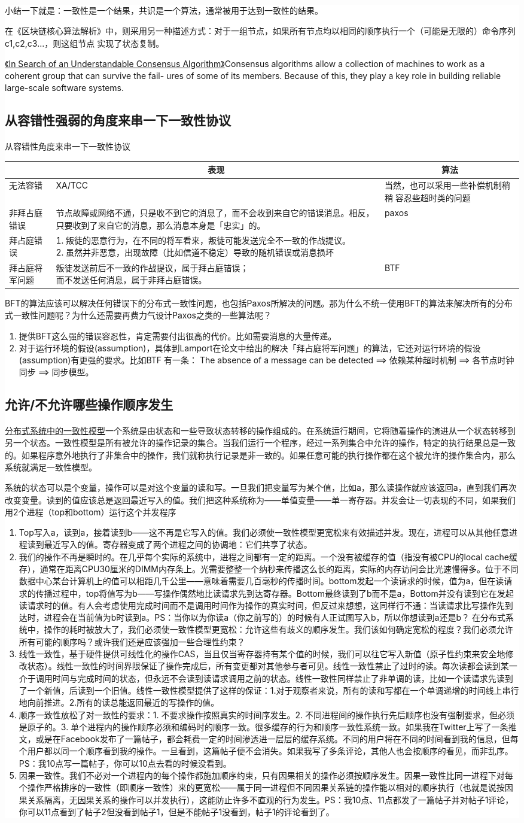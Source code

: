小结一下就是：一致性是一个结果，共识是一个算法，通常被用于达到一致性的结果。

在《区块链核心算法解析》中，则采用另一种描述方式：对于一组节点，如果所有节点均以相同的顺序执行一个（可能是无限的）命令序列c1,c2,c3...，则这组节点 实现了状态复制。

[《In Search of an Understandable Consensus Algorithm》](https://raft.github.io/raft.pdf)Consensus algorithms allow a collection of machines to work as a coherent group that can survive the fail- ures of some of its members. Because of this, they play a key role in building reliable large-scale software systems.

## 从容错性强弱的角度来串一下一致性协议

从容错性角度来串一下一致性协议

||表现|算法|
|---|---|---|
|无法容错|XA/TCC|当然，也可以采用一些补偿机制稍稍 容忍些超时类的问题|
|非拜占庭错误|节点故障或网络不通，只是收不到它的消息了，而不会收到来自它的错误消息。相反，只要收到了来自它的消息，那么消息本身是「忠实」的。|paxos|
|拜占庭错误|1. 叛徒的恶意行为，在不同的将军看来，叛徒可能发送完全不一致的作战提议。<br>2. 虽然并非恶意，出现故障（比如信道不稳定）导致的随机错误或消息损坏||
|拜占庭将军问题|叛徒发送前后不一致的作战提议，属于拜占庭错误；<br>而不发送任何消息，属于非拜占庭错误。|BTF|

BFT的算法应该可以解决任何错误下的分布式一致性问题，也包括Paxos所解决的问题。那为什么不统一使用BFT的算法来解决所有的分布式一致性问题呢？为什么还需要再费力气设计Paxos之类的一些算法呢？

1. 提供BFT这么强的错误容忍性，肯定需要付出很高的代价。比如需要消息的大量传递。
2. 对于运行环境的假设(assumption)，具体到Lamport在论文中给出的解决「拜占庭将军问题」的算法，它还对运行环境的假设(assumption)有更强的要求。比如BTF 有一条： The absence of a message can be detected ==> 依赖某种超时机制 ==> 各节点时钟同步 ==> 同步模型。

## 允许/不允许哪些操作顺序发生

[分布式系统中的一致性模型](https://mp.weixin.qq.com/s/_yJqXUIQ7ka8f46j3VCbuQ)一个系统是由状态和一些导致状态转移的操作组成的。在系统运行期间，它将随着操作的演进从一个状态转移到另一个状态。一致性模型是所有被允许的操作记录的集合。当我们运行一个程序，经过一系列集合中允许的操作，特定的执行结果总是一致的。如果程序意外地执行了非集合中的操作，我们就称执行记录是非一致的。如果任意可能的执行操作都在这个被允许的操作集合内，那么系统就满足一致性模型。

系统的状态可以是个变量，操作可以是对这个变量的读和写。一旦我们把变量写为某个值，比如a，那么读操作就应该返回a，直到我们再次改变变量。读到的值应该总是返回最近写入的值。我们把这种系统称为——单值变量——单一寄存器。并发会让一切表现的不同，如果我们用2个进程（top和bottom）运行这个并发程序
1. Top写入a，读到a，接着读到b——这不再是它写入的值。我们必须使一致性模型更宽松来有效描述并发。现在，进程可以从其他任意进程读到最近写入的值。寄存器变成了两个进程之间的协调地：它们共享了状态。
2. 我们的操作不再是瞬时的。在几乎每个实际的系统中，进程之间都有一定的距离。一个没有被缓存的值（指没有被CPU的local cache缓存），通常在距离CPU30厘米的DIMM内存条上。光需要整整一个纳秒来传播这么长的距离，实际的内存访问会比光速慢得多。位于不同数据中心某台计算机上的值可以相距几千公里——意味着需要几百毫秒的传播时间。bottom发起一个读请求的时候，值为a，但在读请求的传播过程中，top将值写为b——写操作偶然地比读请求先到达寄存器。Bottom最终读到了b而不是a，Bottom并没有读到它在发起读请求时的值。有人会考虑使用完成时间而不是调用时间作为操作的真实时间，但反过来想想，这同样行不通：当读请求比写操作先到达时，进程会在当前值为b时读到a。PS：当你以为你读a（你之前写的）的时候有人正试图写入b，所以你想读到a还是b？
在分布式系统中，操作的耗时被放大了，我们必须使一致性模型更宽松：允许这些有歧义的顺序发生。我们该如何确定宽松的程度？我们必须允许所有可能的顺序吗？或许我们还是应该强加一些合理性约束？
1. 线性一致性，基于硬件提供可线性化的操作CAS，当且仅当寄存器持有某个值的时候，我们可以往它写入新值（原子性约束来安全地修改状态）。线性一致性的时间界限保证了操作完成后，所有变更都对其他参与者可见。线性一致性禁止了过时的读。每次读都会读到某一介于调用时间与完成时间的状态，但永远不会读到读请求调用之前的状态。线性一致性同样禁止了非单调的读，比如一个读请求先读到了一个新值，后读到一个旧值。线性一致性模型提供了这样的保证：1.对于观察者来说，所有的读和写都在一个单调递增的时间线上串行地向前推进。2.所有的读总能返回最近的写操作的值。
2. 顺序一致性放松了对一致性的要求：1. 不要求操作按照真实的时间序发生。2. 不同进程间的操作执行先后顺序也没有强制要求，但必须是原子的。3. 单个进程内的操作顺序必须和编码时的顺序一致。很多缓存的行为和顺序一致性系统一致。如果我在Twitter上写了一条推文，或是在Facebook发布了一篇帖子，都会耗费一定的时间渗透进一层层的缓存系统。不同的用户将在不同的时间看到我的信息，但每个用户都以同一个顺序看到我的操作。一旦看到，这篇帖子便不会消失。如果我写了多条评论，其他人也会按顺序的看见，而非乱序。PS：我10点写一篇帖子，你可以10点去看的时候没看到。
3. 因果一致性。我们不必对一个进程内的每个操作都施加顺序约束，只有因果相关的操作必须按顺序发生。因果一致性比同一进程下对每个操作严格排序的一致性（即顺序一致性）来的更宽松——属于同一进程但不同因果关系链的操作能以相对的顺序执行（也就是说按因果关系隔离，无因果关系的操作可以并发执行），这能防止许多不直观的行为发生。PS：我10点、11点都发了一篇帖子并对帖子1评论，你可以11点看到了帖子2但没看到帖子1，但是不能帖子1没看到，帖子1的评论看到了。
